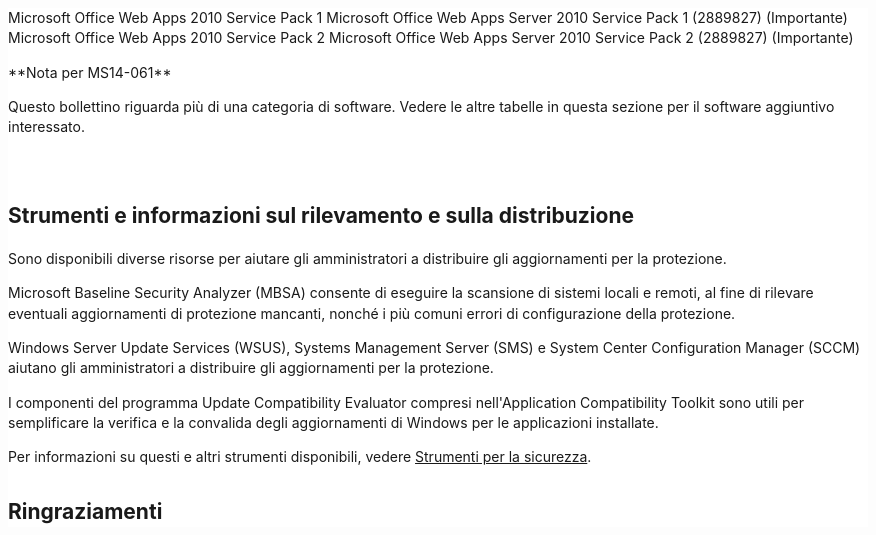 </td>
</tr>
<tr>
<td style="border:1px solid black;">
Microsoft Office Web Apps 2010 Service Pack 1

</td>
<td style="border:1px solid black;">
Microsoft Office Web Apps Server 2010 Service Pack 1  
(2889827)  
(Importante)

</td>
</tr>
<tr>
<td style="border:1px solid black;">
Microsoft Office Web Apps 2010 Service Pack 2

</td>
<td style="border:1px solid black;">
Microsoft Office Web Apps Server 2010 Service Pack 2  
(2889827)  
(Importante)

</td>
</tr>
</table>
<p> </p>
**Nota per MS14-061**

Questo bollettino riguarda più di una categoria di software. Vedere le altre tabelle in questa sezione per il software aggiuntivo interessato.

 

Strumenti e informazioni sul rilevamento e sulla distribuzione
--------------------------------------------------------------

<span id="sectionToggle3"></span>
Sono disponibili diverse risorse per aiutare gli amministratori a distribuire gli aggiornamenti per la protezione.

Microsoft Baseline Security Analyzer (MBSA) consente di eseguire la scansione di sistemi locali e remoti, al fine di rilevare eventuali aggiornamenti di protezione mancanti, nonché i più comuni errori di configurazione della protezione.

Windows Server Update Services (WSUS), Systems Management Server (SMS) e System Center Configuration Manager (SCCM) aiutano gli amministratori a distribuire gli aggiornamenti per la protezione.

I componenti del programma Update Compatibility Evaluator compresi nell'Application Compatibility Toolkit sono utili per semplificare la verifica e la convalida degli aggiornamenti di Windows per le applicazioni installate.

Per informazioni su questi e altri strumenti disponibili, vedere [Strumenti per la sicurezza](http://technet.microsoft.com/security/cc297183). 

Ringraziamenti
--------------
